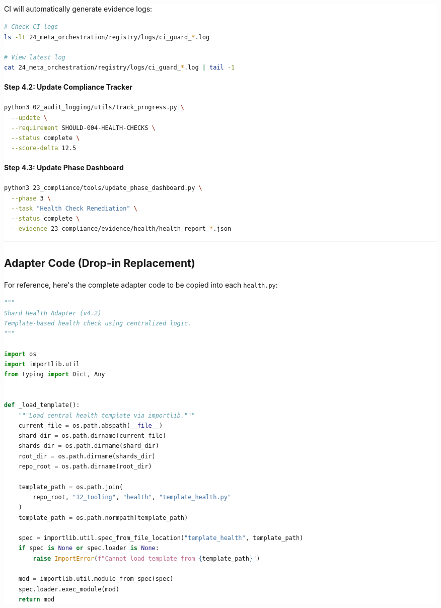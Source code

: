 CI will automatically generate evidence logs:

```bash
# Check CI logs
ls -lt 24_meta_orchestration/registry/logs/ci_guard_*.log

# View latest log
cat 24_meta_orchestration/registry/logs/ci_guard_*.log | tail -1
```

#### Step 4.2: Update Compliance Tracker

```bash
python3 02_audit_logging/utils/track_progress.py \
  --update \
  --requirement SHOULD-004-HEALTH-CHECKS \
  --status complete \
  --score-delta 12.5
```

#### Step 4.3: Update Phase Dashboard

```bash
python3 23_compliance/tools/update_phase_dashboard.py \
  --phase 3 \
  --task "Health Check Remediation" \
  --status complete \
  --evidence 23_compliance/evidence/health/health_report_*.json
```

---

## Adapter Code (Drop-in Replacement)

For reference, here's the complete adapter code to be copied into each `health.py`:

```python
"""
Shard Health Adapter (v4.2)
Template-based health check using centralized logic.
"""

import os
import importlib.util
from typing import Dict, Any


def _load_template():
    """Load central health template via importlib."""
    current_file = os.path.abspath(__file__)
    shard_dir = os.path.dirname(current_file)
    shards_dir = os.path.dirname(shard_dir)
    root_dir = os.path.dirname(shards_dir)
    repo_root = os.path.dirname(root_dir)

    template_path = os.path.join(
        repo_root, "12_tooling", "health", "template_health.py"
    )
    template_path = os.path.normpath(template_path)

    spec = importlib.util.spec_from_file_location("template_health", template_path)
    if spec is None or spec.loader is None:
        raise ImportError(f"Cannot load template from {template_path}")

    mod = importlib.util.module_from_spec(spec)
    spec.loader.exec_module(mod)
    return mod
```